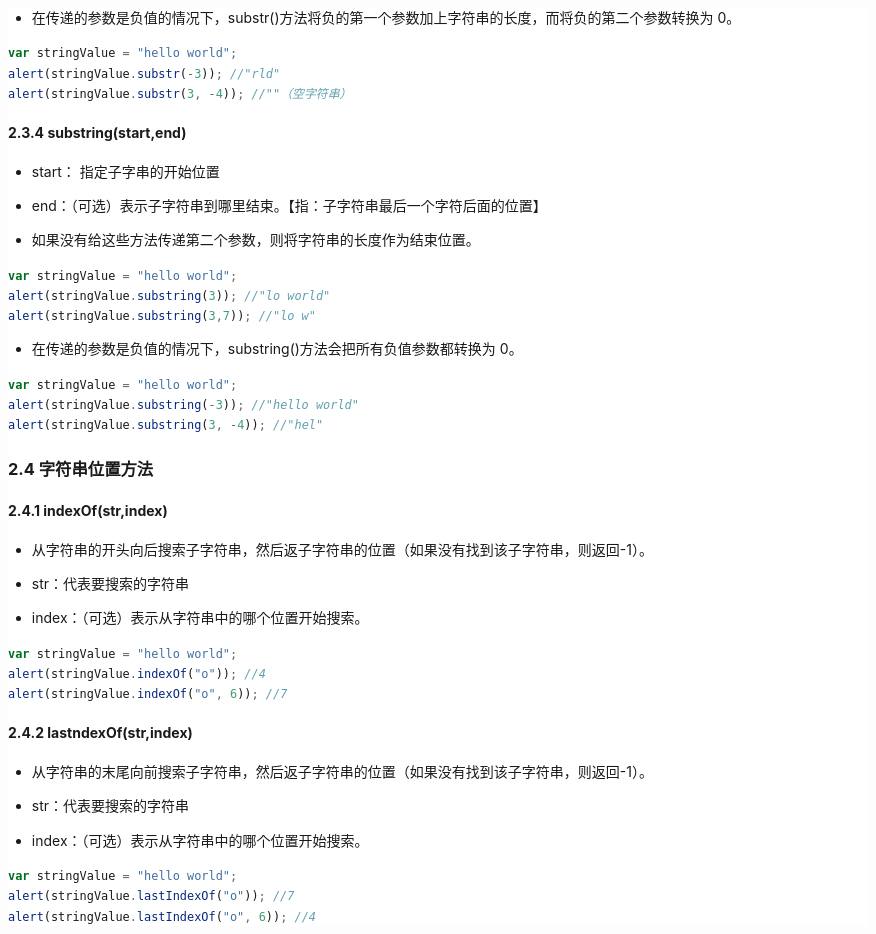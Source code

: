 * 在传递的参数是负值的情况下，substr()方法将负的第一个参数加上字符串的长度，而将负的第二个参数转换为 0。

```js
var stringValue = "hello world";
alert(stringValue.substr(-3)); //"rld"
alert(stringValue.substr(3, -4)); //""（空字符串）
```

#### 2.3.4 substring(start,end)

* start： 指定子字串的开始位置

* end：（可选）表示子字符串到哪里结束。【指：子字符串最后一个字符后面的位置】

* 如果没有给这些方法传递第二个参数，则将字符串的长度作为结束位置。

```js
var stringValue = "hello world";
alert(stringValue.substring(3)); //"lo world"
alert(stringValue.substring(3,7)); //"lo w"
```

* 在传递的参数是负值的情况下，substring()方法会把所有负值参数都转换为 0。

```js
var stringValue = "hello world";
alert(stringValue.substring(-3)); //"hello world"
alert(stringValue.substring(3, -4)); //"hel"
```

### 2.4  字符串位置方法

#### 2.4.1 indexOf(str,index)

* 从字符串的开头向后搜索子字符串，然后返子字符串的位置（如果没有找到该子字符串，则返回-1）。

* str：代表要搜索的字符串

* index：（可选）表示从字符串中的哪个位置开始搜索。

```js
var stringValue = "hello world";
alert(stringValue.indexOf("o")); //4 
alert(stringValue.indexOf("o", 6)); //7 
```

#### 2.4.2 lastndexOf(str,index)

* 从字符串的末尾向前搜索子字符串，然后返子字符串的位置（如果没有找到该子字符串，则返回-1）。

* str：代表要搜索的字符串

* index：（可选）表示从字符串中的哪个位置开始搜索。

```js
var stringValue = "hello world";
alert(stringValue.lastIndexOf("o")); //7 
alert(stringValue.lastIndexOf("o", 6)); //4 
```
